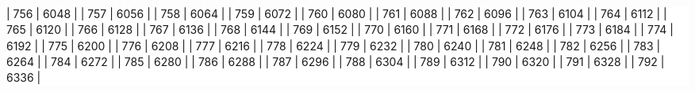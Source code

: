| 756 | 6048 |
| 757 | 6056 |
| 758 | 6064 |
| 759 | 6072 |
| 760 | 6080 |
| 761 | 6088 |
| 762 | 6096 |
| 763 | 6104 |
| 764 | 6112 |
| 765 | 6120 |
| 766 | 6128 |
| 767 | 6136 |
| 768 | 6144 |
| 769 | 6152 |
| 770 | 6160 |
| 771 | 6168 |
| 772 | 6176 |
| 773 | 6184 |
| 774 | 6192 |
| 775 | 6200 |
| 776 | 6208 |
| 777 | 6216 |
| 778 | 6224 |
| 779 | 6232 |
| 780 | 6240 |
| 781 | 6248 |
| 782 | 6256 |
| 783 | 6264 |
| 784 | 6272 |
| 785 | 6280 |
| 786 | 6288 |
| 787 | 6296 |
| 788 | 6304 |
| 789 | 6312 |
| 790 | 6320 |
| 791 | 6328 |
| 792 | 6336 |
